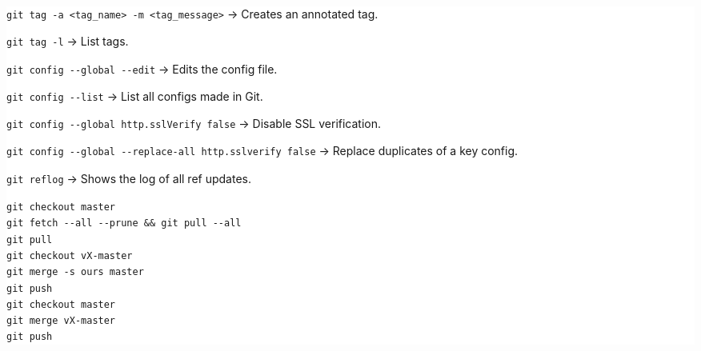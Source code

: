 `git tag -a <tag_name> -m <tag_message>` -> Creates an annotated tag.

`git tag -l`        -> List tags.

`git config --global --edit` -> Edits the config file.

`git config --list` -> List all configs made in Git.

`git config --global http.sslVerify false` -> Disable SSL verification.

`git config --global --replace-all http.sslverify false` -> Replace duplicates of a key config.

`git reflog` -> Shows the log of all ref updates.

```
git checkout master
git fetch --all --prune && git pull --all
git pull
git checkout vX-master
git merge -s ours master
git push
git checkout master
git merge vX-master
git push
```
